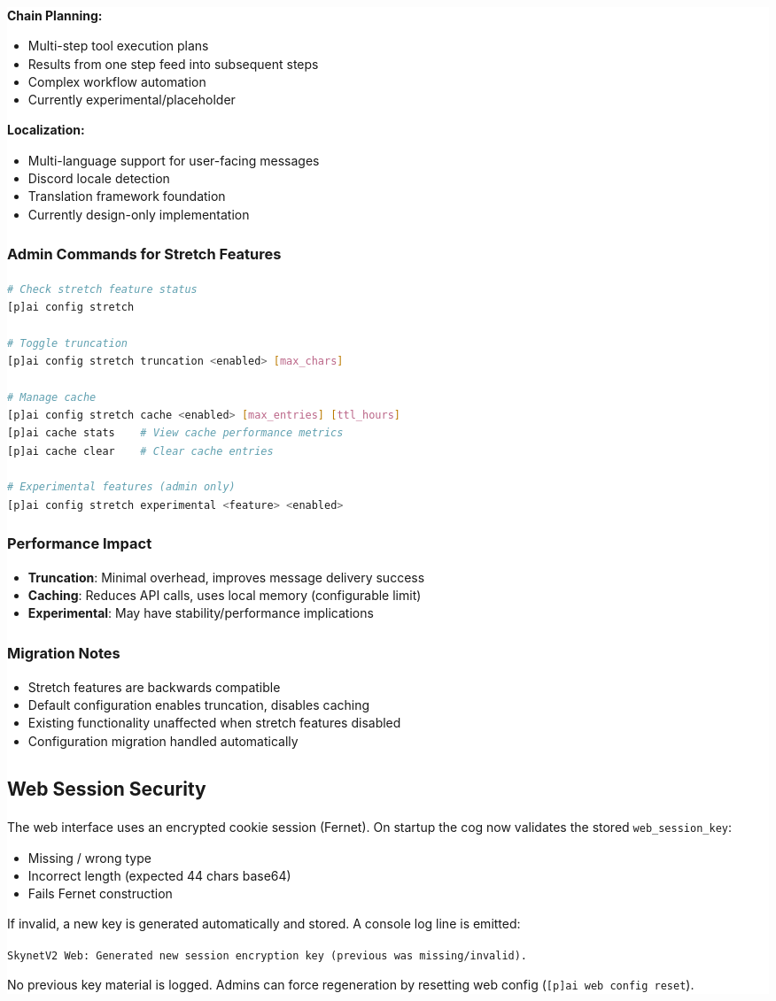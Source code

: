 **Chain Planning:**
- Multi-step tool execution plans
- Results from one step feed into subsequent steps
- Complex workflow automation
- Currently experimental/placeholder

**Localization:**
- Multi-language support for user-facing messages
- Discord locale detection
- Translation framework foundation
- Currently design-only implementation

### Admin Commands for Stretch Features

```bash
# Check stretch feature status
[p]ai config stretch

# Toggle truncation
[p]ai config stretch truncation <enabled> [max_chars]

# Manage cache
[p]ai config stretch cache <enabled> [max_entries] [ttl_hours]
[p]ai cache stats    # View cache performance metrics
[p]ai cache clear    # Clear cache entries

# Experimental features (admin only)
[p]ai config stretch experimental <feature> <enabled>
```

### Performance Impact

- **Truncation**: Minimal overhead, improves message delivery success
- **Caching**: Reduces API calls, uses local memory (configurable limit)  
- **Experimental**: May have stability/performance implications

### Migration Notes

- Stretch features are backwards compatible
- Default configuration enables truncation, disables caching
- Existing functionality unaffected when stretch features disabled
- Configuration migration handled automatically

## Web Session Security

The web interface uses an encrypted cookie session (Fernet). On startup the cog now validates the stored `web_session_key`:
- Missing / wrong type
- Incorrect length (expected 44 chars base64)
- Fails Fernet construction

If invalid, a new key is generated automatically and stored. A console log line is emitted:
```text
SkynetV2 Web: Generated new session encryption key (previous was missing/invalid).
```
No previous key material is logged. Admins can force regeneration by resetting web config (`[p]ai web config reset`).
